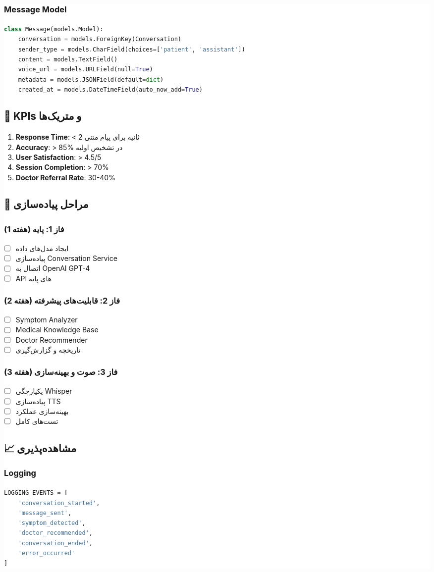 ### Message Model

```python
class Message(models.Model):
    conversation = models.ForeignKey(Conversation)
    sender_type = models.CharField(choices=['patient', 'assistant'])
    content = models.TextField()
    voice_url = models.URLField(null=True)
    metadata = models.JSONField(default=dict)
    created_at = models.DateTimeField(auto_now_add=True)
```

## 🎯 KPIs و متریک‌ها

1. **Response Time**: < 2 ثانیه برای پیام متنی
2. **Accuracy**: > 85% در تشخیص اولیه
3. **User Satisfaction**: > 4.5/5
4. **Session Completion**: > 70%
5. **Doctor Referral Rate**: 30-40%

## 🚀 مراحل پیاده‌سازی

### فاز 1: پایه (هفته 1)
- [ ] ایجاد مدل‌های داده
- [ ] پیاده‌سازی Conversation Service
- [ ] اتصال به OpenAI GPT-4
- [ ] API های پایه

### فاز 2: قابلیت‌های پیشرفته (هفته 2)
- [ ] Symptom Analyzer
- [ ] Medical Knowledge Base
- [ ] Doctor Recommender
- [ ] تاریخچه و گزارش‌گیری

### فاز 3: صوت و بهینه‌سازی (هفته 3)
- [ ] یکپارچگی Whisper
- [ ] پیاده‌سازی TTS
- [ ] بهینه‌سازی عملکرد
- [ ] تست‌های کامل

## 📈 مشاهده‌پذیری

### Logging

```python
LOGGING_EVENTS = [
    'conversation_started',
    'message_sent',
    'symptom_detected',
    'doctor_recommended',
    'conversation_ended',
    'error_occurred'
]
```
